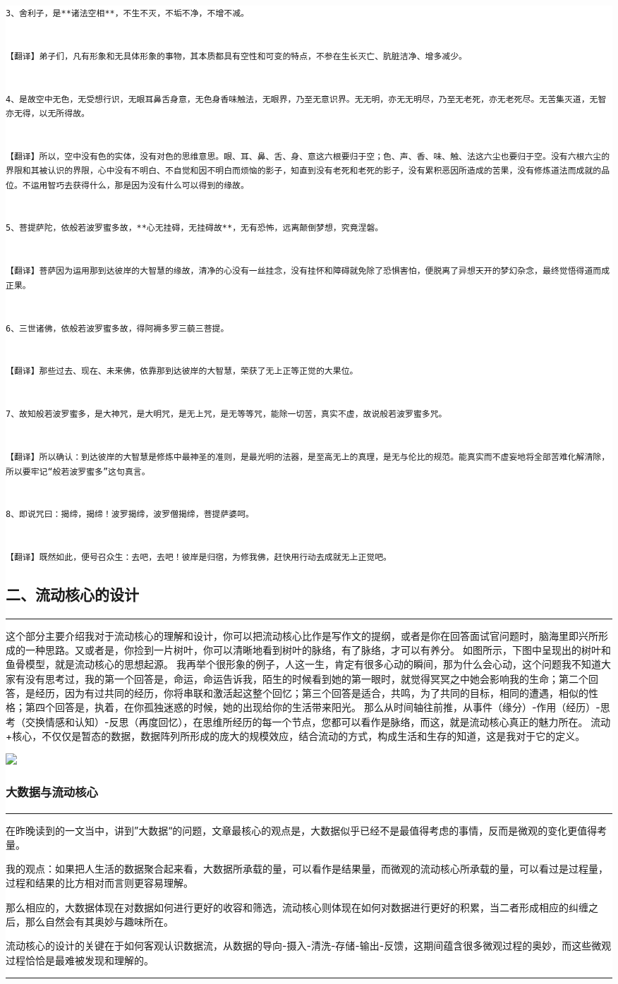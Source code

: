     3、舍利子，是**诸法空相**，不生不灭，不垢不净，不增不减。


    【翻译】弟子们，凡有形象和无具体形象的事物，其本质都具有空性和可变的特点，不参在生长灭亡、肮脏洁净、增多减少。


    4、是故空中无色，无受想行识，无眼耳鼻舌身意，无色身香味触法，无眼界，乃至无意识界。无无明，亦无无明尽，乃至无老死，亦无老死尽。无苦集灭道，无智亦无得，以无所得故。


    【翻译】所以，空中没有色的实体，没有对色的思维意思。眼、耳、鼻、舌、身、意这六根要归于空；色、声、香、味、触、法这六尘也要归于空。没有六根六尘的界限和其被认识的界限，心中没有不明白、不自觉和因不明白而烦恼的影子，知直到没有老死和老死的影子，没有累积恶因所造成的苦果，没有修炼道法而成就的品位。不运用智巧去获得什么，那是因为没有什么可以得到的缘故。


    5、菩提萨陀，依般若波罗蜜多故，**心无挂碍，无挂碍故**，无有恐怖，远离颠倒梦想，究竟涅磐。


    【翻译】菩萨因为运用那到达彼岸的大智慧的缘故，清净的心没有一丝挂念，没有挂怀和障碍就免除了恐惧害怕，便脱离了异想天开的梦幻杂念，最终觉悟得道而成正果。


    6、三世诸佛，依般若波罗蜜多故，得阿褥多罗三藐三菩提。


    【翻译】那些过去、现在、未来佛，依靠那到达彼岸的大智慧，荣获了无上正等正觉的大果位。


    7、故知般若波罗蜜多，是大神咒，是大明咒，是无上咒，是无等等咒，能除一切苦，真实不虚，故说般若波罗蜜多咒。


    【翻译】所以确认：到达彼岸的大智慧是修炼中最神圣的准则，是最光明的法器，是至高无上的真理，是无与伦比的规范。能真实而不虚妄地将全部苦难化解清除，所以要牢记“般若波罗蜜多”这句真言。


    8、即说咒曰：揭缔，揭缔！波罗揭缔，波罗僧揭缔，菩提萨婆呵。


    【翻译】既然如此，便号召众生：去吧，去吧！彼岸是归宿，为修我佛，赶快用行动去成就无上正觉吧。

## 二、流动核心的设计

---

这个部分主要介绍我对于流动核心的理解和设计，你可以把流动核心比作是写作文的提纲，或者是你在回答面试官问题时，脑海里即兴所形成的一种思路。又或者是，你捡到一片树叶，你可以清晰地看到树叶的脉络，有了脉络，才可以有养分。
如图所示，下图中呈现出的树叶和鱼骨模型，就是流动核心的思想起源。
我再举个很形象的例子，人这一生，肯定有很多心动的瞬间，那为什么会心动，这个问题我不知道大家有没有思考过，我的第一个回答是，命运，命运告诉我，陌生的时候看到她的第一眼时，就觉得冥冥之中她会影响我的生命；第二个回答，是经历，因为有过共同的经历，你将串联和激活起这整个回忆；第三个回答是适合，共鸣，为了共同的目标，相同的遭遇，相似的性格；第四个回答是，执着，在你孤独迷惑的时候，她的出现给你的生活带来阳光。
那么从时间轴往前推，从事件（缘分）-作用（经历）-思考（交换情感和认知）-反思（再度回忆），在思维所经历的每一个节点，您都可以看作是脉络，而这，就是流动核心真正的魅力所在。
流动+核心，不仅仅是暂态的数据，数据阵列所形成的庞大的规模效应，结合流动的方式，构成生活和生存的知道，这是我对于它的定义。

![](https://bu.dusays.com/2023/09/04/64f5da206103e.jpg)

### 大数据与流动核心

---

在昨晚读到的一文当中，讲到”大数据“的问题，文章最核心的观点是，大数据似乎已经不是最值得考虑的事情，反而是微观的变化更值得考量。

我的观点：如果把人生活的数据聚合起来看，大数据所承载的量，可以看作是结果量，而微观的流动核心所承载的量，可以看过是过程量，过程和结果的比方相对而言则更容易理解。

那么相应的，大数据体现在对数据如何进行更好的收容和筛选，流动核心则体现在如何对数据进行更好的积累，当二者形成相应的纠缠之后，那么自然会有其奥妙与趣味所在。

流动核心的设计的关键在于如何客观认识数据流，从数据的导向-摄入-清洗-存储-输出-反馈，这期间蕴含很多微观过程的奥妙，而这些微观过程恰恰是最难被发现和理解的。

---